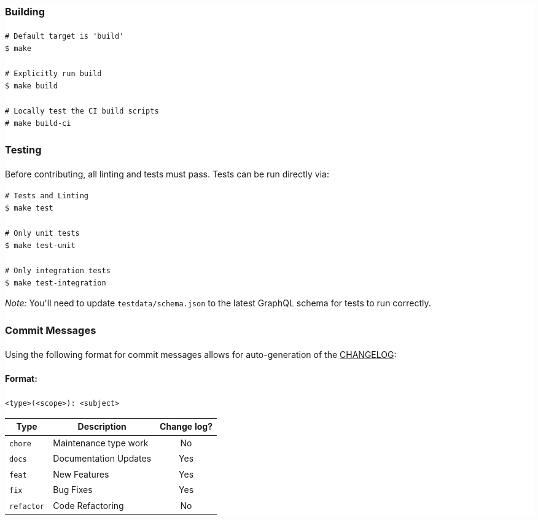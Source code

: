 ### Building

    # Default target is 'build'
    $ make

    # Explicitly run build
    $ make build

    # Locally test the CI build scripts
    # make build-ci

### Testing

Before contributing, all linting and tests must pass.  Tests can be run directly via:

    # Tests and Linting
    $ make test

    # Only unit tests
    $ make test-unit

    # Only integration tests
    $ make test-integration

*Note:* You'll need to update `testdata/schema.json` to the latest GraphQL schema for tests to run
correctly.

### Commit Messages

Using the following format for commit messages allows for auto-generation of
the [CHANGELOG](CHANGELOG.md):

#### Format:

`<type>(<scope>): <subject>`

| Type       | Description           | Change log? |
| ---------- | --------------------- | :---------: |
| `chore`    | Maintenance type work |     No      |
| `docs`     | Documentation Updates |     Yes     |
| `feat`     | New Features          |     Yes     |
| `fix`      | Bug Fixes             |     Yes     |
| `refactor` | Code Refactoring      |     No      |
